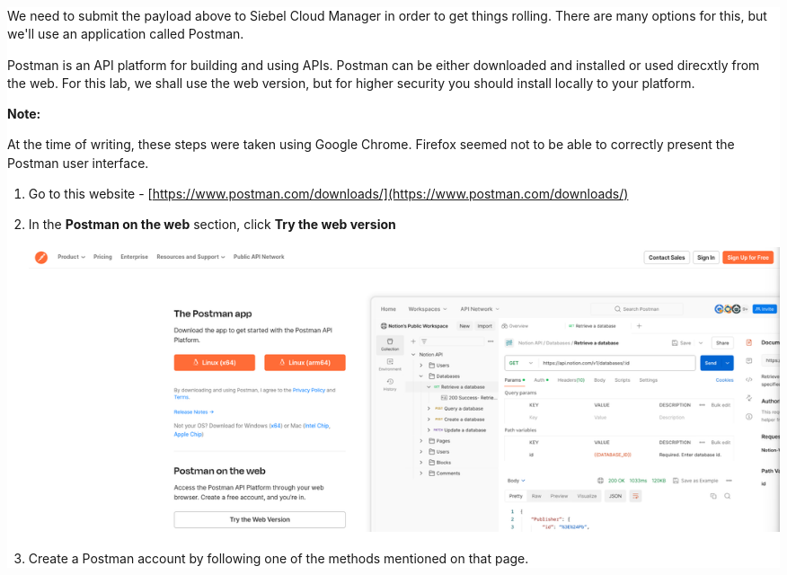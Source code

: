 We need to submit the payload above to Siebel Cloud Manager in order to get things rolling. There are many options for this, but we'll use an application called Postman.

Postman is an API platform for building and using APIs. Postman can be either downloaded and installed or used direcxtly from the web. For this lab, we shall use the web version, but for higher security you should install locally to your platform.

**Note:**

At the time of writing, these steps were taken using Google Chrome. Firefox seemed not to be able to correctly present the Postman user interface.

1. Go to this website - [https://www.postman.com/downloads/](https://www.postman.com/downloads/)

2. In the **Postman on the web** section, click **Try the web version**

   ![Try the Web version](./images/try-web-version-postman.png)

3. Create a Postman account by following one of the methods mentioned on that page.
